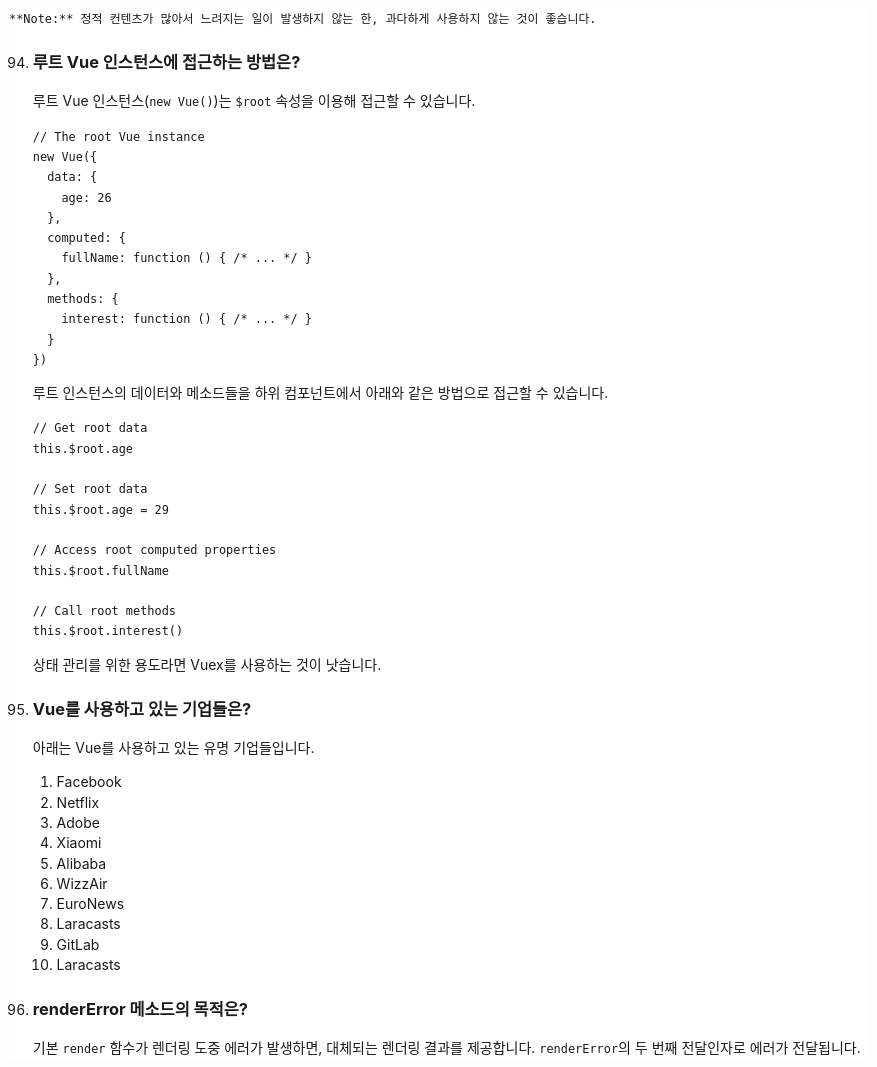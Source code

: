     **Note:** 정적 컨텐츠가 많아서 느려지는 일이 발생하지 않는 한, 과다하게 사용하지 않는 것이 좋습니다.

94. ### 루트 Vue 인스턴스에 접근하는 방법은?

    루트 Vue 인스턴스(`new Vue()`)는 `$root` 속성을 이용해 접근할 수 있습니다.

    ```
    // The root Vue instance
    new Vue({
      data: {
        age: 26
      },
      computed: {
        fullName: function () { /* ... */ }
      },
      methods: {
        interest: function () { /* ... */ }
      }
    })
    ```

    루트 인스턴스의 데이터와 메소드들을 하위 컴포넌트에서 아래와 같은 방법으로 접근할 수 있습니다.

    ```
    // Get root data
    this.$root.age
    
    // Set root data
    this.$root.age = 29
    
    // Access root computed properties
    this.$root.fullName
    
    // Call root methods
    this.$root.interest()
    ```

    상태 관리를 위한 용도라면 Vuex를 사용하는 것이 낫습니다.

95. ### Vue를 사용하고 있는 기업들은?

    아래는 Vue를 사용하고 있는 유명 기업들입니다.

    1. Facebook
    2. Netflix
    3. Adobe
    4. Xiaomi
    5. Alibaba
    6. WizzAir
    7. EuroNews
    8. Laracasts
    9. GitLab
    10. Laracasts

96. ### renderError 메소드의 목적은?

    기본 `render` 함수가 렌더링 도중 에러가 발생하면, 대체되는 렌더링 결과를 제공합니다. `renderError`의 두 번째 전달인자로 에러가 전달됩니다.
